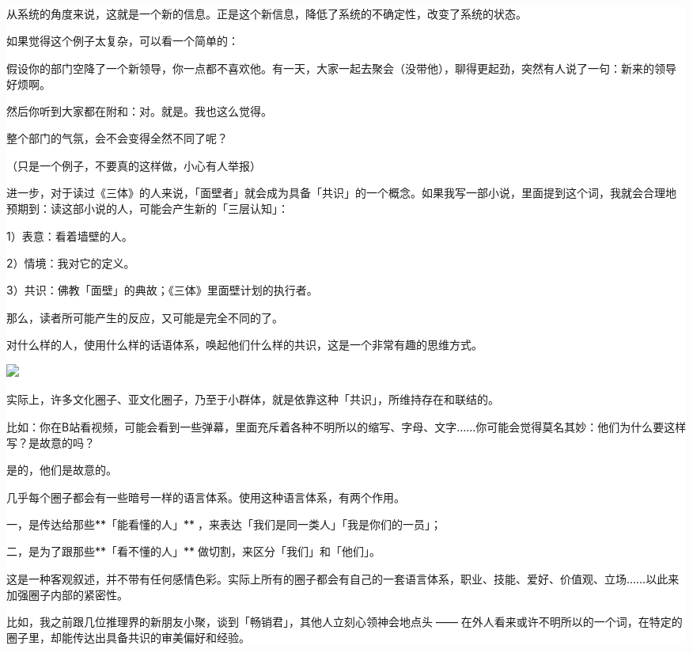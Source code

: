 
从系统的角度来说，这就是一个新的信息。正是这个新信息，降低了系统的不确定性，改变了系统的状态。

  

如果觉得这个例子太复杂，可以看一个简单的：

  

假设你的部门空降了一个新领导，你一点都不喜欢他。有一天，大家一起去聚会（没带他），聊得更起劲，突然有人说了一句：新来的领导好烦啊。

  

然后你听到大家都在附和：对。就是。我也这么觉得。

  

整个部门的气氛，会不会变得全然不同了呢？

  

（只是一个例子，不要真的这样做，小心有人举报）

  

进一步，对于读过《三体》的人来说，「面壁者」就会成为具备「共识」的一个概念。如果我写一部小说，里面提到这个词，我就会合理地预期到：读这部小说的人，可能会产生新的「三层认知」：

  

1）表意：看着墙壁的人。

2）情境：我对它的定义。

3）共识：佛教「面壁」的典故；《三体》里面壁计划的执行者。

  

那么，读者所可能产生的反应，又可能是完全不同的了。

  

对什么样的人，使用什么样的话语体系，唤起他们什么样的共识，这是一个非常有趣的思维方式。

  

![](https://mmbiz.qpic.cn/mmbiz_png/yWXmuSFeCk17IVGzCR5kha9El3FjkFq2uoRVAw1eAXtvqC3YJCMINAocOGEdvzWrRjH12AHQPT0ia39U5bJNhkg/640?wx_fmt=png)

  

实际上，许多文化圈子、亚文化圈子，乃至于小群体，就是依靠这种「共识」，所维持存在和联结的。  

  

比如：你在B站看视频，可能会看到一些弹幕，里面充斥着各种不明所以的缩写、字母、文字……你可能会觉得莫名其妙：他们为什么要这样写？是故意的吗？

  

是的，他们是故意的。

  

几乎每个圈子都会有一些暗号一样的语言体系。使用这种语言体系，有两个作用。

一，是传达给那些**「能看懂的人」** ，来表达「我们是同一类人」「我是你们的一员」；

二，是为了跟那些**「看不懂的人」** 做切割，来区分「我们」和「他们」。

  

这是一种客观叙述，并不带有任何感情色彩。实际上所有的圈子都会有自己的一套语言体系，职业、技能、爱好、价值观、立场……以此来加强圈子内部的紧密性。

  

比如，我之前跟几位推理界的新朋友小聚，谈到「畅销君」，其他人立刻心领神会地点头 ——
在外人看来或许不明所以的一个词，在特定的圈子里，却能传达出具备共识的审美偏好和经验。
